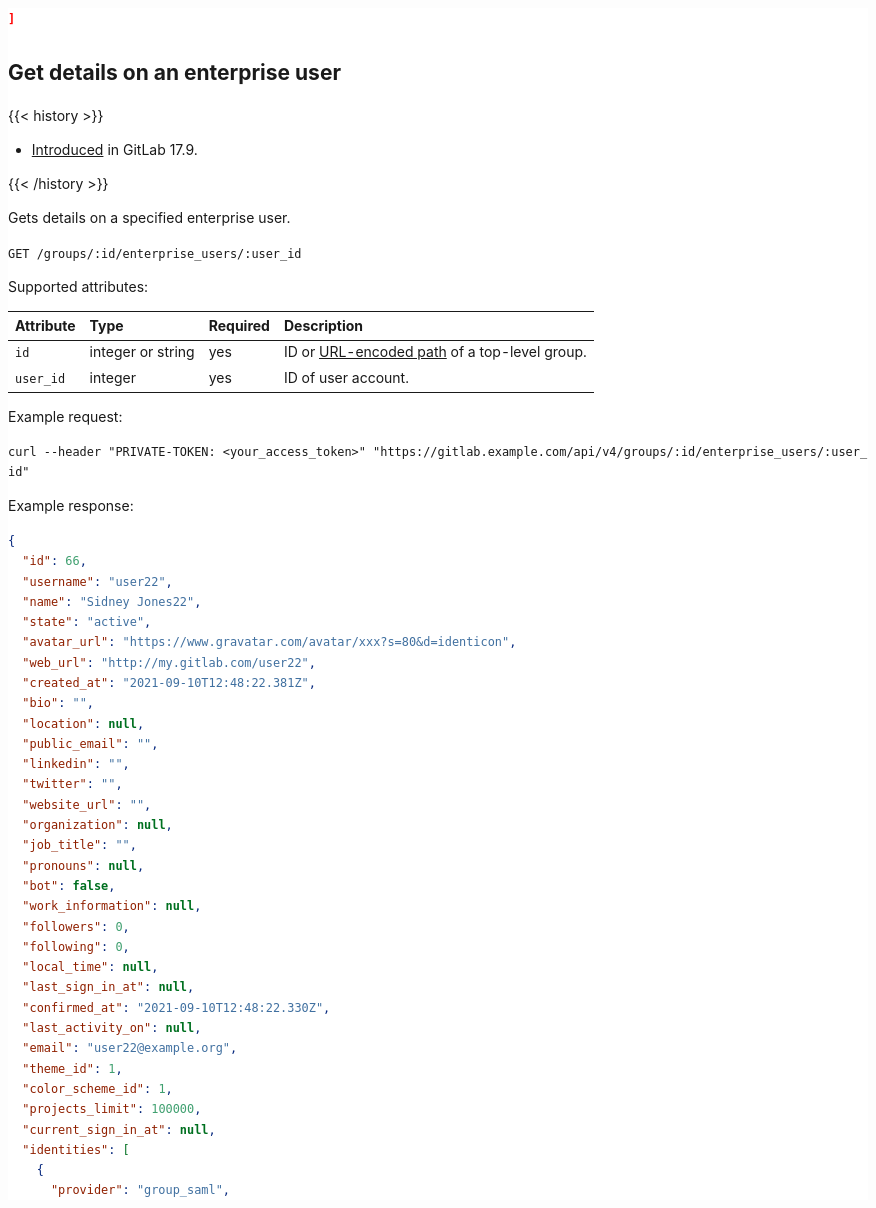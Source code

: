 ```json
]
```

## Get details on an enterprise user

{{< history >}}

- [Introduced](https://gitlab.com/gitlab-org/gitlab/-/merge_requests/176328) in GitLab 17.9.

{{< /history >}}

Gets details on a specified enterprise user.

```plaintext
GET /groups/:id/enterprise_users/:user_id
```

Supported attributes:

| Attribute        | Type           | Required | Description |
|:-----------------|:---------------|:---------|:------------|
| `id`             | integer or string | yes      | ID or [URL-encoded path](rest/_index.md#namespaced-paths) of a top-level group. |
| `user_id`        | integer        | yes      | ID of user account. |

Example request:

```shell
curl --header "PRIVATE-TOKEN: <your_access_token>" "https://gitlab.example.com/api/v4/groups/:id/enterprise_users/:user_id"
```

Example response:

```json
{
  "id": 66,
  "username": "user22",
  "name": "Sidney Jones22",
  "state": "active",
  "avatar_url": "https://www.gravatar.com/avatar/xxx?s=80&d=identicon",
  "web_url": "http://my.gitlab.com/user22",
  "created_at": "2021-09-10T12:48:22.381Z",
  "bio": "",
  "location": null,
  "public_email": "",
  "linkedin": "",
  "twitter": "",
  "website_url": "",
  "organization": null,
  "job_title": "",
  "pronouns": null,
  "bot": false,
  "work_information": null,
  "followers": 0,
  "following": 0,
  "local_time": null,
  "last_sign_in_at": null,
  "confirmed_at": "2021-09-10T12:48:22.330Z",
  "last_activity_on": null,
  "email": "user22@example.org",
  "theme_id": 1,
  "color_scheme_id": 1,
  "projects_limit": 100000,
  "current_sign_in_at": null,
  "identities": [
    {
      "provider": "group_saml",
```